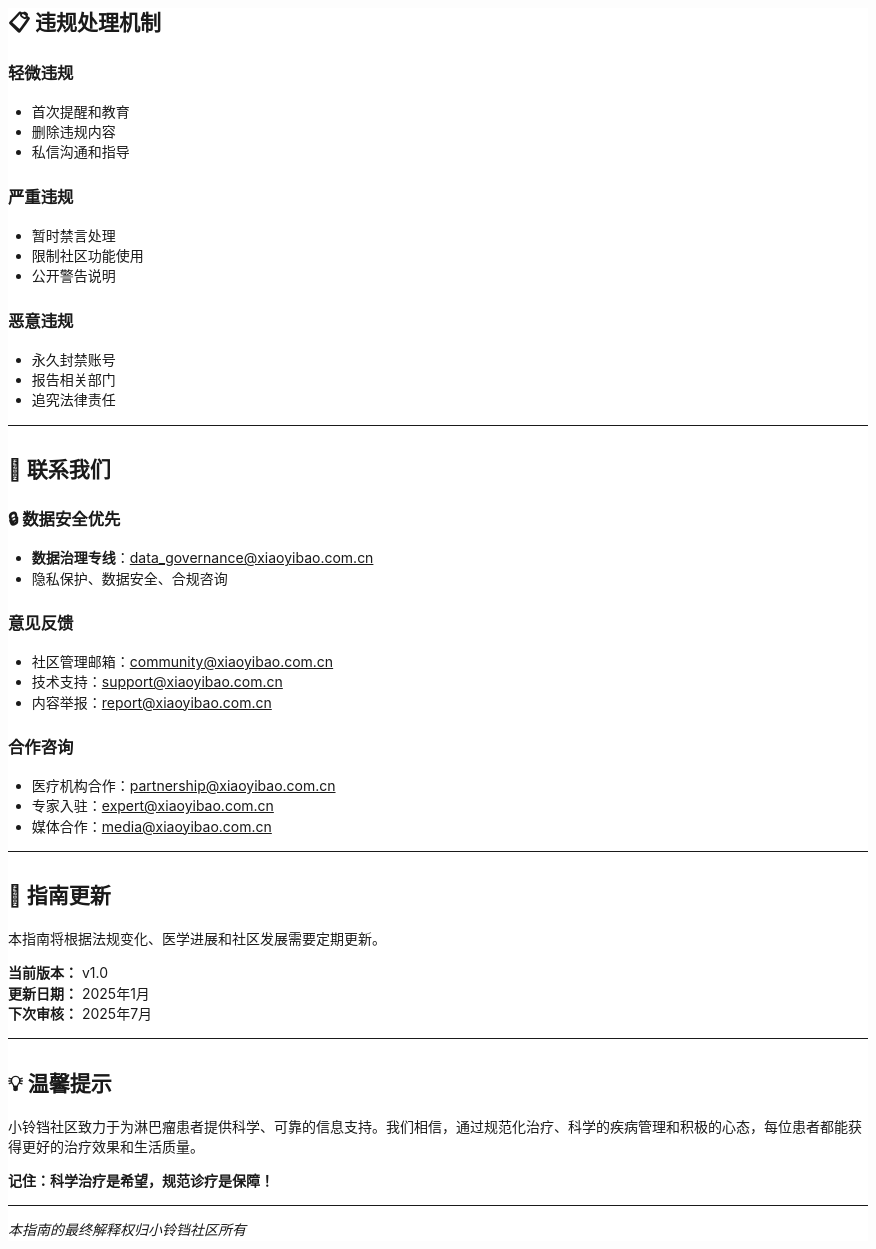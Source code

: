 
## 📋 违规处理机制

### 轻微违规
- 首次提醒和教育
- 删除违规内容
- 私信沟通和指导

### 严重违规
- 暂时禁言处理
- 限制社区功能使用
- 公开警告说明

### 恶意违规
- 永久封禁账号
- 报告相关部门
- 追究法律责任

---

## 📧 联系我们

### 🔒 数据安全优先
- **数据治理专线**：data_governance@xiaoyibao.com.cn
- 隐私保护、数据安全、合规咨询

### 意见反馈
- 社区管理邮箱：community@xiaoyibao.com.cn
- 技术支持：support@xiaoyibao.com.cn
- 内容举报：report@xiaoyibao.com.cn

### 合作咨询
- 医疗机构合作：partnership@xiaoyibao.com.cn
- 专家入驻：expert@xiaoyibao.com.cn
- 媒体合作：media@xiaoyibao.com.cn

---

## 📅 指南更新

本指南将根据法规变化、医学进展和社区发展需要定期更新。

**当前版本：** v1.0  
**更新日期：** 2025年1月  
**下次审核：** 2025年7月

---

## 💡 温馨提示

小铃铛社区致力于为淋巴瘤患者提供科学、可靠的信息支持。我们相信，通过规范化治疗、科学的疾病管理和积极的心态，每位患者都能获得更好的治疗效果和生活质量。

**记住：科学治疗是希望，规范诊疗是保障！**

---

*本指南的最终解释权归小铃铛社区所有*